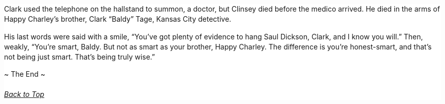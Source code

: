 Clark used the telephone on the hallstand to summon, a doctor, but Clinsey died before the medico arrived. He died in the arms of Happy Charley’s brother, Clark “Baldy” Tage, Kansas City detective.

His last words were said with a smile, “You’ve got plenty of evidence to hang Saul Dickson, Clark, and I know you will.” Then, weakly, “You’re smart, Baldy. But not as smart as your brother, Happy Charley. The difference is you’re honest-smart, and that’s not being just smart. That’s being truly wise.”

<p id="theend">~ The End ~
<h6 class="btt"><a href="#top">Back to Top</a></h6>